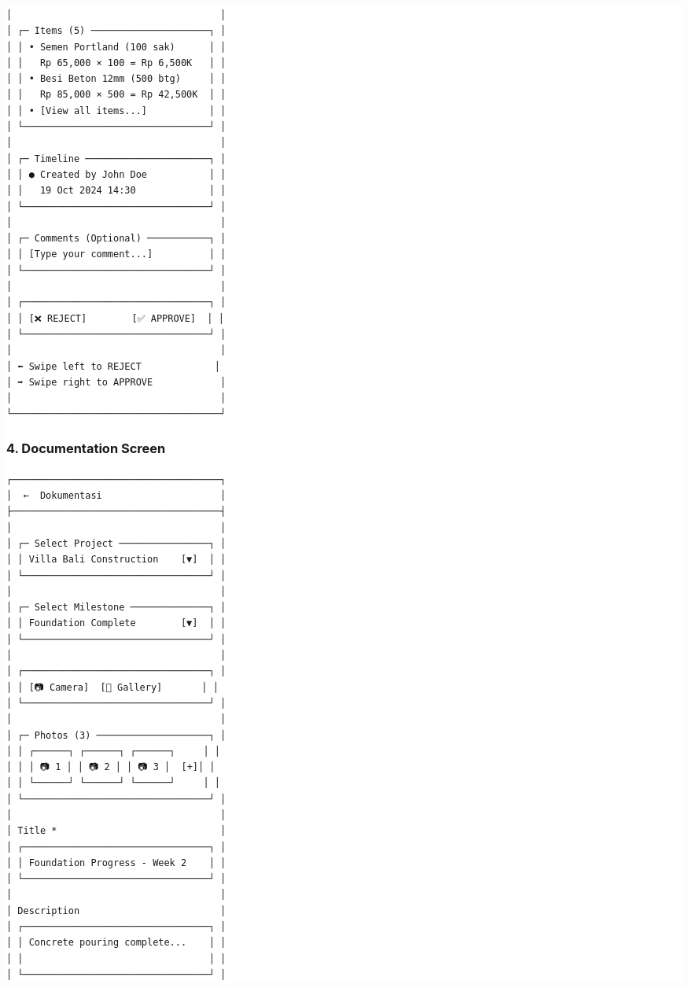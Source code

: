 ```
│                                     │
│ ┌─ Items (5) ─────────────────────┐ │
│ │ • Semen Portland (100 sak)      │ │
│ │   Rp 65,000 × 100 = Rp 6,500K   │ │
│ │ • Besi Beton 12mm (500 btg)     │ │
│ │   Rp 85,000 × 500 = Rp 42,500K  │ │
│ │ • [View all items...]           │ │
│ └─────────────────────────────────┘ │
│                                     │
│ ┌─ Timeline ──────────────────────┐ │
│ │ ● Created by John Doe           │ │
│ │   19 Oct 2024 14:30             │ │
│ └─────────────────────────────────┘ │
│                                     │
│ ┌─ Comments (Optional) ───────────┐ │
│ │ [Type your comment...]          │ │
│ └─────────────────────────────────┘ │
│                                     │
│ ┌─────────────────────────────────┐ │
│ │ [❌ REJECT]        [✅ APPROVE]  │ │
│ └─────────────────────────────────┘ │
│                                     │
│ ⬅️ Swipe left to REJECT             │
│ ➡️ Swipe right to APPROVE            │
│                                     │
└─────────────────────────────────────┘
```

### 4. Documentation Screen

```
┌─────────────────────────────────────┐
│  ←  Dokumentasi                     │
├─────────────────────────────────────┤
│                                     │
│ ┌─ Select Project ────────────────┐ │
│ │ Villa Bali Construction    [▼]  │ │
│ └─────────────────────────────────┘ │
│                                     │
│ ┌─ Select Milestone ──────────────┐ │
│ │ Foundation Complete        [▼]  │ │
│ └─────────────────────────────────┘ │
│                                     │
│ ┌─────────────────────────────────┐ │
│ │ [📷 Camera]  [📁 Gallery]       │ │
│ └─────────────────────────────────┘ │
│                                     │
│ ┌─ Photos (3) ────────────────────┐ │
│ │ ┌──────┐ ┌──────┐ ┌──────┐     │ │
│ │ │ 📷 1 │ │ 📷 2 │ │ 📷 3 │  [+]│ │
│ │ └──────┘ └──────┘ └──────┘     │ │
│ └─────────────────────────────────┘ │
│                                     │
│ Title *                             │
│ ┌─────────────────────────────────┐ │
│ │ Foundation Progress - Week 2    │ │
│ └─────────────────────────────────┘ │
│                                     │
│ Description                         │
│ ┌─────────────────────────────────┐ │
│ │ Concrete pouring complete...    │ │
│ │                                 │ │
│ └─────────────────────────────────┘ │
```
